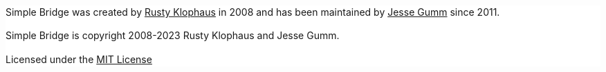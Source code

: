 Simple Bridge was created by [Rusty Klophaus](http://rusty.io) in 2008 and has
been maintained by [Jesse Gumm](http://jessegumm.com) since 2011.

Simple Bridge is copyright 2008-2023 Rusty Klophaus and Jesse Gumm.

Licensed under the [MIT
License](https://github.com/nitrogen/simple_bridge/blob/master/LICENSE.md)
